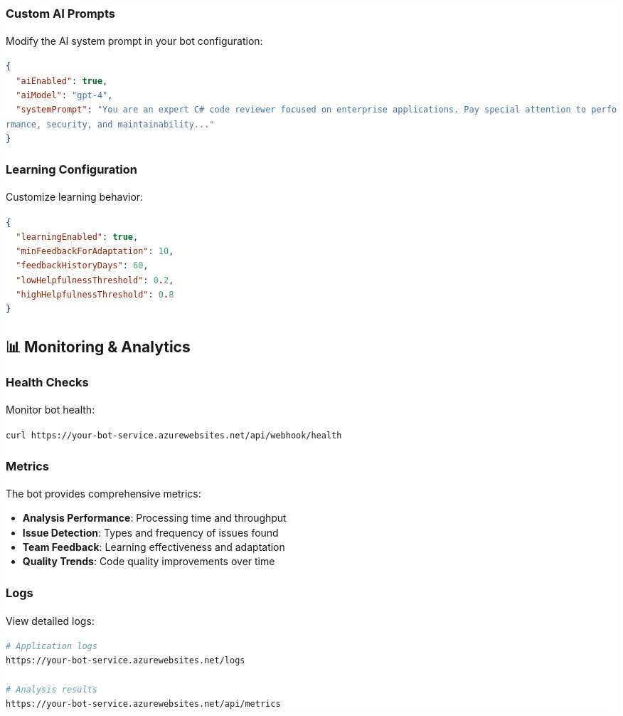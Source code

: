### Custom AI Prompts

Modify the AI system prompt in your bot configuration:

```json
{
  "aiEnabled": true,
  "aiModel": "gpt-4",
  "systemPrompt": "You are an expert C# code reviewer focused on enterprise applications. Pay special attention to performance, security, and maintainability..."
}
```

### Learning Configuration

Customize learning behavior:

```json
{
  "learningEnabled": true,
  "minFeedbackForAdaptation": 10,
  "feedbackHistoryDays": 60,
  "lowHelpfulnessThreshold": 0.2,
  "highHelpfulnessThreshold": 0.8
}
```

## 📊 Monitoring & Analytics

### Health Checks

Monitor bot health:

```bash
curl https://your-bot-service.azurewebsites.net/api/webhook/health
```

### Metrics

The bot provides comprehensive metrics:

- **Analysis Performance**: Processing time and throughput
- **Issue Detection**: Types and frequency of issues found
- **Team Feedback**: Learning effectiveness and adaptation
- **Quality Trends**: Code quality improvements over time

### Logs

View detailed logs:

```bash
# Application logs
https://your-bot-service.azurewebsites.net/logs

# Analysis results
https://your-bot-service.azurewebsites.net/api/metrics
```
